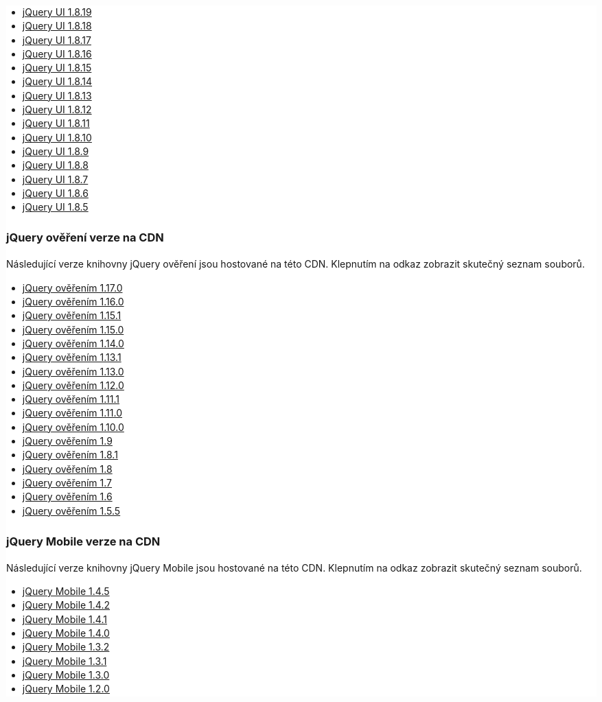 - [jQuery UI 1.8.19](jquery-ui/cdnjqueryui1819.md "jQuery UI 1.8.19 na Microsoft Ajax CDN")
- [jQuery UI 1.8.18](jquery-ui/cdnjqueryui1818.md "jQuery UI 1.8.18 na Microsoft Ajax CDN")
- [jQuery UI 1.8.17](jquery-ui/cdnjqueryui1817.md "jQuery UI 1.8.17 na Microsoft Ajax CDN")
- [jQuery UI 1.8.16](jquery-ui/cdnjqueryui1816.md "jQuery UI 1.8.16 na Microsoft Ajax CDN")
- [jQuery UI 1.8.15](jquery-ui/cdnjqueryui1815.md "jQuery UI 1.8.15 na Microsoft Ajax CDN")
- [jQuery UI 1.8.14](jquery-ui/cdnjqueryui1814.md "jQuery UI 1.8.14 na Microsoft Ajax CDN")
- [jQuery UI 1.8.13](jquery-ui/cdnjqueryui1813.md "jQuery UI 1.8.13 na Microsoft Ajax CDN")
- [jQuery UI 1.8.12](jquery-ui/cdnjqueryui1812.md "jQuery UI 1.8.12 na Microsoft Ajax CDN")
- [jQuery UI 1.8.11](jquery-ui/cdnjqueryui1811.md "jQuery UI 1.8.11 na Microsoft Ajax CDN")
- [jQuery UI 1.8.10](jquery-ui/cdnjqueryui1910.md "jQuery UI 1.8.10 na Microsoft Ajax CDN")
- [jQuery UI 1.8.9](jquery-ui/cdnjqueryui189.md "jQuery UI 1.8.9 na Microsoft Ajax CDN")
- [jQuery UI 1.8.8](jquery-ui/cdnjqueryui188.md "jQuery UI 1.8.8 na Microsoft Ajax CDN")
- [jQuery UI 1.8.7](jquery-ui/cdnjqueryui187.md "jQuery UI 1.8.7 na Microsoft Ajax CDN")
- [jQuery UI 1.8.6](jquery-ui/cdnjqueryui186.md "jQuery UI 1.8.6 na Microsoft Ajax CDN")
- [jQuery UI 1.8.5](jquery-ui/cdnjqueryui185.md "jQuery UI 1.8.5")

<a id="jQuery_Validation_Releases_on_the_CDN_3"></a>

### <a name="jquery-validation-releases-on-the-cdn"></a>jQuery ověření verze na CDN

Následující verze knihovny jQuery ověření jsou hostované na této CDN. Klepnutím na odkaz zobrazit skutečný seznam souborů.

- [jQuery ověřením 1.17.0](jquery-validate/cdnjqueryvalidate1170.md "jQuery ověření 1.17.0")
- [jQuery ověřením 1.16.0](jquery-validate/cdnjqueryvalidate1160.md "jQuery ověření 1.16.0")
- [jQuery ověřením 1.15.1](jquery-validate/cdnjqueryvalidate1151.md "jQuery ověření 1.15.1")
- [jQuery ověřením 1.15.0](jquery-validate/cdnjqueryvalidate1150.md "jQuery ověření 1.15.0")
- [jQuery ověřením 1.14.0](jquery-validate/cdnjqueryvalidate1140.md "jQuery ověření 1.14.0")
- [jQuery ověřením 1.13.1](jquery-validate/cdnjqueryvalidate1131.md "jQuery ověření 1.13.1")
- [jQuery ověřením 1.13.0](jquery-validate/cdnjqueryvalidate1130.md "jQuery ověření 1.13.0")
- [jQuery ověřením 1.12.0](jquery-validate/cdnjqueryvalidate1120.md "jQuery ověření 1.12.0")
- [jQuery ověřením 1.11.1](jquery-validate/cdnjqueryvalidate1111.md "jQuery ověření 1.11.1")
- [jQuery ověřením 1.11.0](jquery-validate/cdnjqueryvalidate111.md "jQuery ověření 1.11.0")
- [jQuery ověřením 1.10.0](jquery-validate/cdnjqueryvalidate110.md "jQuery ověření 1.10.0")
- [jQuery ověřením 1.9](jquery-validate/cdnjqueryvalidate19.md "jquery.validate verze 1.9")
- [jQuery ověřením 1.8.1](jquery-validate/cdnjqueryvalidate181.md "jquery.validate verze 1.8.1")
- [jQuery ověřením 1.8](jquery-validate/cdnjqueryvalidate18.md "jquery.validate verze 1.8")
- [jQuery ověřením 1.7](jquery-validate/cdnjqueryvalidate17.md "jquery.validate verze 1.7")
- [jQuery ověřením 1.6](jquery-validate/cdnjqueryvalidate16.md "jQuery ověřením 1.6")
- [jQuery ověřením 1.5.5](jquery-validate/cdnjqueryvalidate155.md "jQuery ověřením 1.5.5")

<a id="jQuery_Mobile_Releases_on_the_CDN_4"></a>

### <a name="jquery-mobile-releases-on-the-cdn"></a>jQuery Mobile verze na CDN

Následující verze knihovny jQuery Mobile jsou hostované na této CDN. Klepnutím na odkaz zobrazit skutečný seznam souborů.

- [jQuery Mobile 1.4.5](jquery-mobile/cdnjquerymobile145.md "jQuery Mobile 1.4.5 na Microsoft Ajax CDN")
- [jQuery Mobile 1.4.2](jquery-mobile/cdnjquerymobile142.md "jQuery Mobile 1.4.2 na Microsoft Ajax CDN")
- [jQuery Mobile 1.4.1](jquery-mobile/cdnjquerymobile141.md "jQuery Mobile 1.4.1 na Microsoft Ajax CDN")
- [jQuery Mobile 1.4.0](jquery-mobile/cdnjquerymobile140.md "jQuery Mobile 1.4.0 na Microsoft Ajax CDN")
- [jQuery Mobile 1.3.2](jquery-mobile/cdnjquerymobile132.md "jQuery Mobile 1.3.2 na Microsoft Ajax CDN")
- [jQuery Mobile 1.3.1](jquery-mobile/cdnjquerymobile131.md "jQuery Mobile 1.3.1 na Microsoft Ajax CDN")
- [jQuery Mobile 1.3.0](jquery-mobile/cdnjquerymobile130.md "jQuery Mobile 1.3.0 na Microsoft Ajax CDN")
- [jQuery Mobile 1.2.0](jquery-mobile/cdnjquerymobile120.md "jQuery Mobile 1.2.0 na Microsoft Ajax CDN")